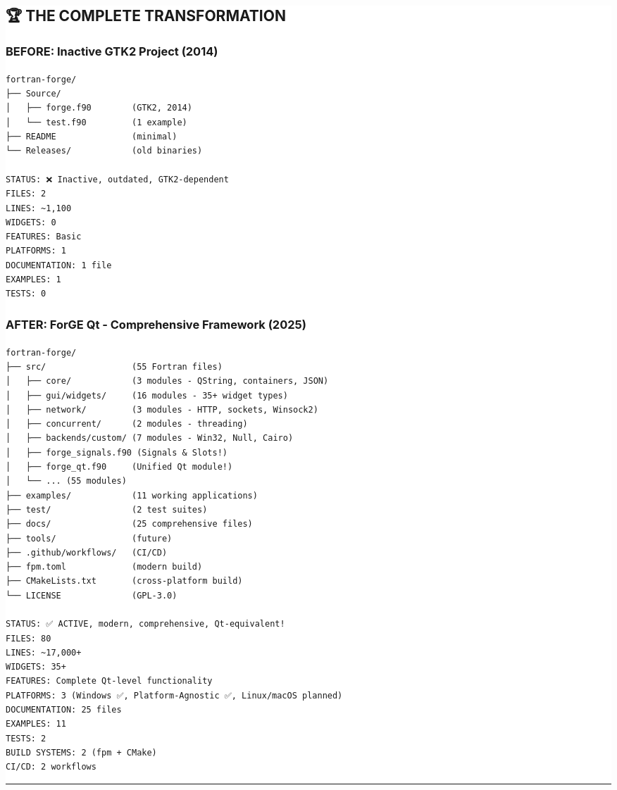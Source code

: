 ## 🏆 THE COMPLETE TRANSFORMATION

### BEFORE: Inactive GTK2 Project (2014)
```
fortran-forge/
├── Source/
│   ├── forge.f90        (GTK2, 2014)
│   └── test.f90         (1 example)
├── README               (minimal)
└── Releases/            (old binaries)

STATUS: ❌ Inactive, outdated, GTK2-dependent
FILES: 2
LINES: ~1,100
WIDGETS: 0
FEATURES: Basic
PLATFORMS: 1
DOCUMENTATION: 1 file
EXAMPLES: 1
TESTS: 0
```

### AFTER: ForGE Qt - Comprehensive Framework (2025)
```
fortran-forge/
├── src/                 (55 Fortran files)
│   ├── core/            (3 modules - QString, containers, JSON)
│   ├── gui/widgets/     (16 modules - 35+ widget types)
│   ├── network/         (3 modules - HTTP, sockets, Winsock2)
│   ├── concurrent/      (2 modules - threading)
│   ├── backends/custom/ (7 modules - Win32, Null, Cairo)
│   ├── forge_signals.f90 (Signals & Slots!)
│   ├── forge_qt.f90     (Unified Qt module!)
│   └── ... (55 modules)
├── examples/            (11 working applications)
├── test/                (2 test suites)
├── docs/                (25 comprehensive files)
├── tools/               (future)
├── .github/workflows/   (CI/CD)
├── fpm.toml             (modern build)
├── CMakeLists.txt       (cross-platform build)
└── LICENSE              (GPL-3.0)

STATUS: ✅ ACTIVE, modern, comprehensive, Qt-equivalent!
FILES: 80
LINES: ~17,000+
WIDGETS: 35+
FEATURES: Complete Qt-level functionality
PLATFORMS: 3 (Windows ✅, Platform-Agnostic ✅, Linux/macOS planned)
DOCUMENTATION: 25 files
EXAMPLES: 11
TESTS: 2
BUILD SYSTEMS: 2 (fpm + CMake)
CI/CD: 2 workflows
```

---